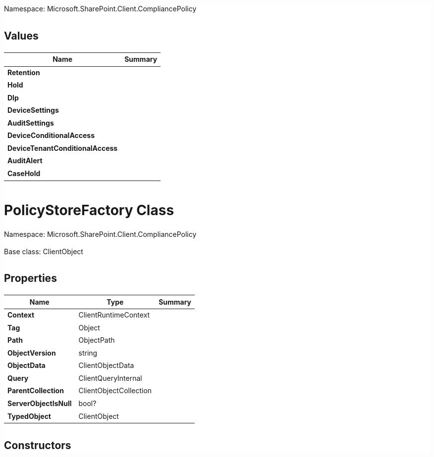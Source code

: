 Namespace: Microsoft.SharePoint.Client.CompliancePolicy


## Values

| Name | Summary |
|---|---|
| **Retention** |  |
| **Hold** |  |
| **Dlp** |  |
| **DeviceSettings** |  |
| **AuditSettings** |  |
| **DeviceConditionalAccess** |  |
| **DeviceTenantConditionalAccess** |  |
| **AuditAlert** |  |
| **CaseHold** |  |
# PolicyStoreFactory Class

Namespace: Microsoft.SharePoint.Client.CompliancePolicy

Base class: ClientObject


## Properties

| Name | Type | Summary |
|---|---|---|
| **Context** | ClientRuntimeContext |  |
| **Tag** | Object |  |
| **Path** | ObjectPath |  |
| **ObjectVersion** | string |  |
| **ObjectData** | ClientObjectData |  |
| **Query** | ClientQueryInternal |  |
| **ParentCollection** | ClientObjectCollection |  |
| **ServerObjectIsNull** | bool? |  |
| **TypedObject** | ClientObject |  |
## Constructors
